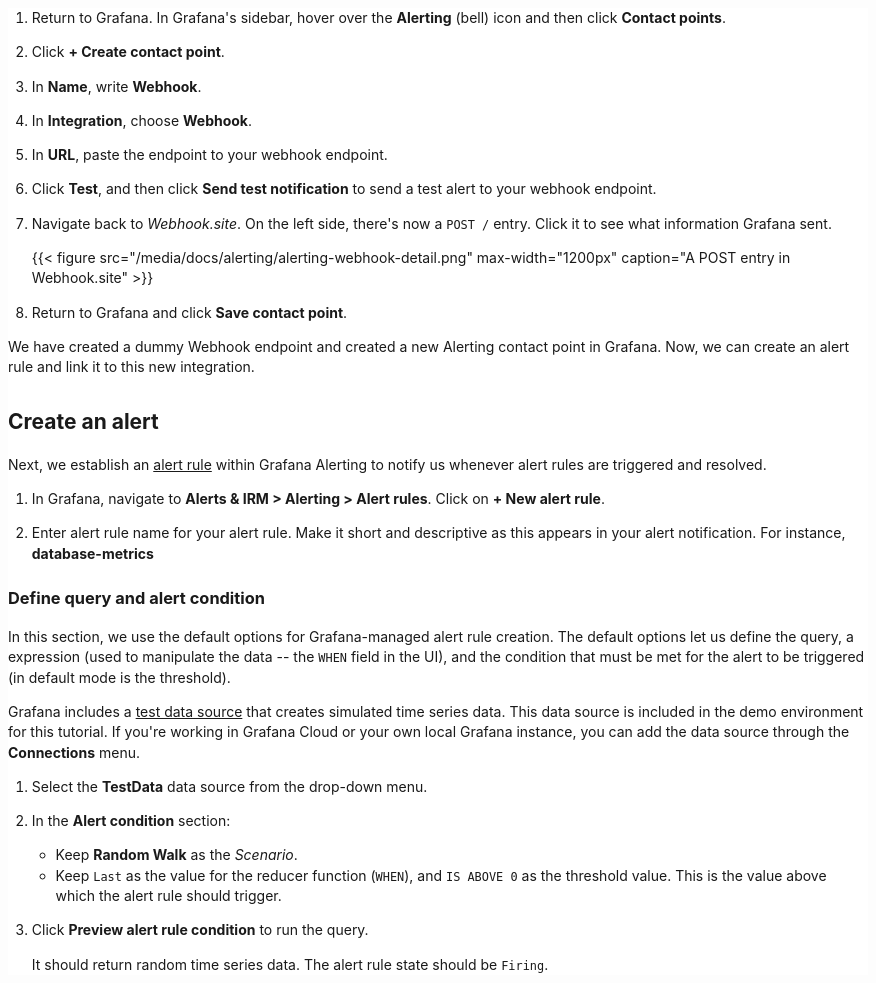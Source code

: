 1. Return to Grafana. In Grafana's sidebar, hover over the **Alerting** (bell) icon and then click **Contact points**.
1. Click **+ Create contact point**.
1. In **Name**, write **Webhook**.
1. In **Integration**, choose **Webhook**.
1. In **URL**, paste the endpoint to your webhook endpoint.
1. Click **Test**, and then click **Send test notification** to send a test alert to your webhook endpoint.
1. Navigate back to _Webhook.site_. On the left side, there's now a `POST /` entry. Click it to see what information Grafana sent.

   {{< figure src="/media/docs/alerting/alerting-webhook-detail.png" max-width="1200px" caption="A POST entry in Webhook.site" >}}

1. Return to Grafana and click **Save contact point**.

We have created a dummy Webhook endpoint and created a new Alerting contact point in Grafana. Now, we can create an alert rule and link it to this new integration.





## Create an alert

Next, we establish an [alert rule](https://grafana.com/docs/grafana/latest/alerting/alerting-rules/create-grafana-managed-rule/) within Grafana Alerting to notify us whenever alert rules are triggered and resolved.

1. In Grafana, navigate to **Alerts & IRM > Alerting > Alert rules**. Click on **+ New alert rule**.

1. Enter alert rule name for your alert rule. Make it short and descriptive as this appears in your alert notification. For instance, **database-metrics**

### Define query and alert condition

In this section, we use the default options for Grafana-managed alert rule creation. The default options let us define the query, a expression (used to manipulate the data -- the `WHEN` field in the UI), and the condition that must be met for the alert to be triggered (in default mode is the threshold).

Grafana includes a [test data source](https://grafana.com/docs/grafana/latest/datasources/testdata/) that creates simulated time series data. This data source is included in the demo environment for this tutorial. If you're working in Grafana Cloud or your own local Grafana instance, you can add the data source through the **Connections** menu.

1. Select the **TestData** data source from the drop-down menu.

1. In the **Alert condition** section:

   - Keep **Random Walk** as the _Scenario_.
   - Keep `Last` as the value for the reducer function (`WHEN`), and `IS ABOVE 0` as the threshold value. This is the value above which the alert rule should trigger.

1. Click **Preview alert rule condition** to run the query.

   It should return random time series data. The alert rule state should be `Firing`.
